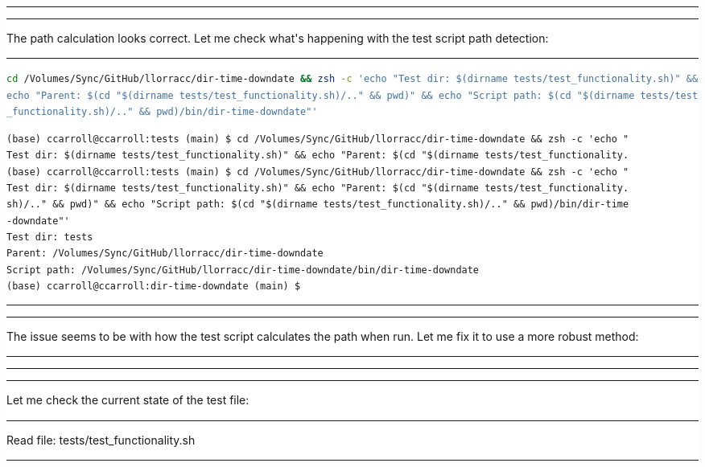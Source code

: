 
---



---

The path calculation looks correct. Let me check what's happening with the test script path detection:

---

```bash
cd /Volumes/Sync/GitHub/llorracc/dir-time-downdate && zsh -c 'echo "Test dir: $(dirname tests/test_functionality.sh)" && echo "Parent: $(cd "$(dirname tests/test_functionality.sh)/.." && pwd)" && echo "Script path: $(cd "$(dirname tests/test_functionality.sh)/.." && pwd)/bin/dir-time-downdate"'
```

```
(base) ccarroll@ccarroll:tests (main) $ cd /Volumes/Sync/GitHub/llorracc/dir-time-downdate && zsh -c 'echo "
Test dir: $(dirname tests/test_functionality.sh)" && echo "Parent: $(cd "$(dirname tests/test_functionality.
(base) ccarroll@ccarroll:tests (main) $ cd /Volumes/Sync/GitHub/llorracc/dir-time-downdate && zsh -c 'echo "
Test dir: $(dirname tests/test_functionality.sh)" && echo "Parent: $(cd "$(dirname tests/test_functionality.
sh)/.." && pwd)" && echo "Script path: $(cd "$(dirname tests/test_functionality.sh)/.." && pwd)/bin/dir-time
-downdate"'
Test dir: tests
Parent: /Volumes/Sync/GitHub/llorracc/dir-time-downdate
Script path: /Volumes/Sync/GitHub/llorracc/dir-time-downdate/bin/dir-time-downdate
(base) ccarroll@ccarroll:dir-time-downdate (main) $
```

---



---

The issue seems to be with how the test script calculates the path when run. Let me fix it to use a more robust method:

---



---



---

Let me check the current state of the test file:

---

Read file: tests/test_functionality.sh

---